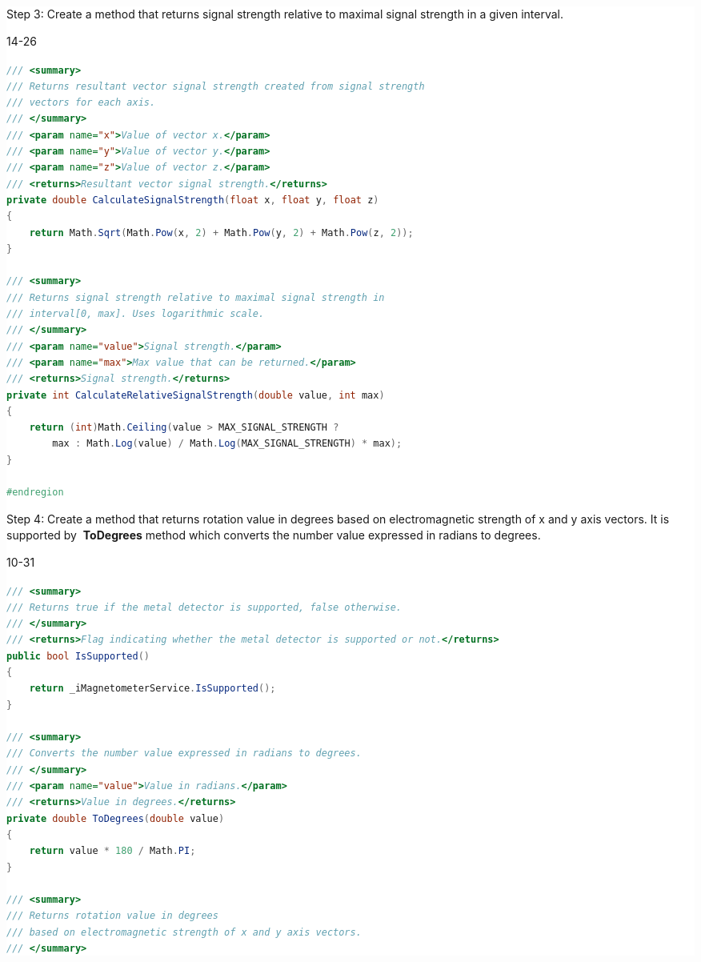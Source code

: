 Step 3: Create a method that returns signal strength relative to maximal signal strength in a given interval.

<highlight>14-26</highlight>

```csharp
/// <summary>
/// Returns resultant vector signal strength created from signal strength
/// vectors for each axis.
/// </summary>
/// <param name="x">Value of vector x.</param>
/// <param name="y">Value of vector y.</param>
/// <param name="z">Value of vector z.</param>
/// <returns>Resultant vector signal strength.</returns>
private double CalculateSignalStrength(float x, float y, float z)
{
    return Math.Sqrt(Math.Pow(x, 2) + Math.Pow(y, 2) + Math.Pow(z, 2));
}

/// <summary>
/// Returns signal strength relative to maximal signal strength in
/// interval[0, max]. Uses logarithmic scale.
/// </summary>
/// <param name="value">Signal strength.</param>
/// <param name="max">Max value that can be returned.</param>
/// <returns>Signal strength.</returns>
private int CalculateRelativeSignalStrength(double value, int max)
{
    return (int)Math.Ceiling(value > MAX_SIGNAL_STRENGTH ?
        max : Math.Log(value) / Math.Log(MAX_SIGNAL_STRENGTH) * max);
}

#endregion

```

Step 4: Create a method that returns rotation value in degrees based on electromagnetic strength of x and y axis vectors. It is supported by  **ToDegrees** method which converts the number value expressed in radians to degrees.

<highlight>10-31</highlight>

```csharp
/// <summary>
/// Returns true if the metal detector is supported, false otherwise.
/// </summary>
/// <returns>Flag indicating whether the metal detector is supported or not.</returns>
public bool IsSupported()
{
    return _iMagnetometerService.IsSupported();
}

/// <summary>
/// Converts the number value expressed in radians to degrees.
/// </summary>
/// <param name="value">Value in radians.</param>
/// <returns>Value in degrees.</returns>
private double ToDegrees(double value)
{
    return value * 180 / Math.PI;
}

/// <summary>
/// Returns rotation value in degrees
/// based on electromagnetic strength of x and y axis vectors.
/// </summary>
```